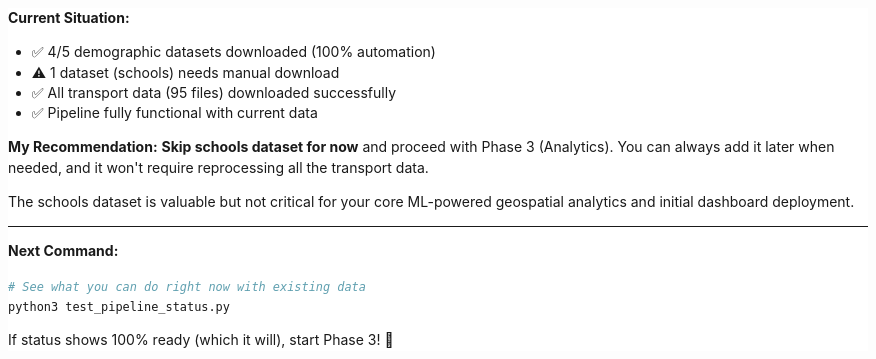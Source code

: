 **Current Situation:**
- ✅ 4/5 demographic datasets downloaded (100% automation)
- ⚠️ 1 dataset (schools) needs manual download
- ✅ All transport data (95 files) downloaded successfully
- ✅ Pipeline fully functional with current data

**My Recommendation:**
**Skip schools dataset for now** and proceed with Phase 3 (Analytics). You can always add it later when needed, and it won't require reprocessing all the transport data.

The schools dataset is valuable but not critical for your core ML-powered geospatial analytics and initial dashboard deployment.

---

**Next Command:**
```bash
# See what you can do right now with existing data
python3 test_pipeline_status.py
```

If status shows 100% ready (which it will), start Phase 3! 🚀

